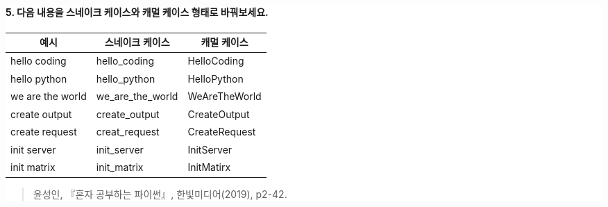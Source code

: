 #### 5. 다음 내용을 스네이크 케이스와 캐멀 케이스 형태로 바꿔보세요.

| 예시             | 스네이크 케이스  | 캐멀 케이스   |
| ---------------- | ---------------- | ------------- |
| hello coding     | hello_coding     | HelloCoding   |
| hello python     | hello_python     | HelloPython   |
| we are the world | we_are_the_world | WeAreTheWorld |
| create output    | create_output    | CreateOutput  |
| create request   | creat_request    | CreateRequest |
| init server      | init_server      | InitServer    |
| init matrix      | init_matrix      | InitMatirx    |




>윤성인, 『혼자 공부하는 파이썬』, 한빛미디어(2019), p2-42.

